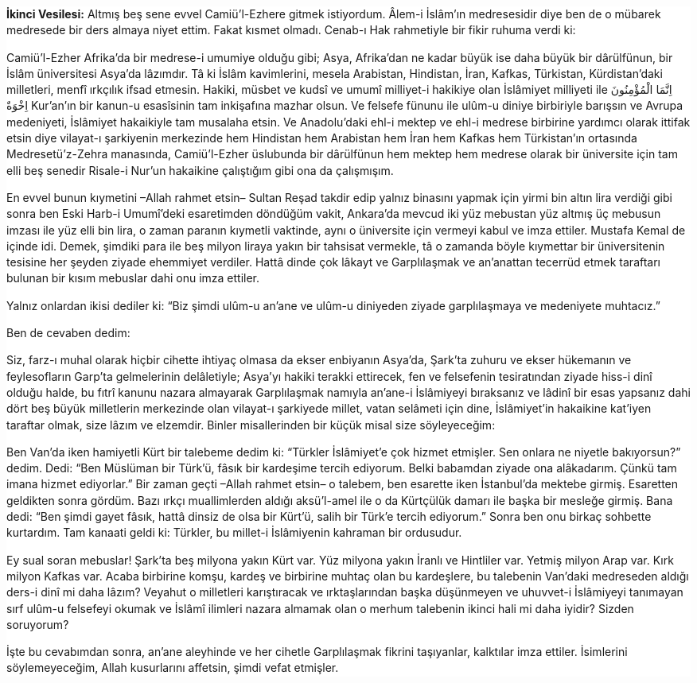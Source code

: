 **İkinci Vesilesi:** Altmış beş sene evvel Camiü’l-Ezhere gitmek istiyordum. Âlem-i İslâm’ın medresesidir diye ben de o mübarek medresede bir ders almaya niyet ettim. Fakat kısmet olmadı. Cenab-ı Hak rahmetiyle bir fikir ruhuma verdi ki:

Camiü’l-Ezher Afrika’da bir medrese-i umumiye olduğu gibi; Asya, Afrika’dan ne kadar büyük ise daha büyük bir dârülfünun, bir İslâm üniversitesi Asya’da lâzımdır. Tâ ki İslâm kavimlerini, mesela Arabistan, Hindistan, İran, Kafkas, Türkistan, Kürdistan’daki milletleri, menfî ırkçılık ifsad etmesin. Hakiki, müsbet ve kudsî ve umumî milliyet-i hakikiye olan İslâmiyet milliyeti ile <span class="arabic" dir="rtl">اِنَّمَا الْمُؤْمِنُونَ اِخْوَةٌ</span> Kur’an’ın bir kanun-u esasîsinin tam inkişafına mazhar olsun. Ve felsefe fünunu ile ulûm-u diniye birbiriyle barışsın ve Avrupa medeniyeti, İslâmiyet hakaikiyle tam musalaha etsin. Ve Anadolu’daki ehl-i mektep ve ehl-i medrese birbirine yardımcı olarak ittifak etsin diye vilayat-ı şarkiyenin merkezinde hem Hindistan hem Arabistan hem İran hem Kafkas hem Türkistan’ın ortasında Medresetü’z-Zehra manasında, Camiü’l-Ezher üslubunda bir dârülfünun hem mektep hem medrese olarak bir üniversite için tam elli beş senedir Risale-i Nur’un hakaikine çalıştığım gibi ona da çalışmışım.

En evvel bunun kıymetini –Allah rahmet etsin– Sultan Reşad takdir edip yalnız binasını yapmak için yirmi bin altın lira verdiği gibi sonra ben Eski Harb-i Umumî’deki esaretimden döndüğüm vakit, Ankara’da mevcud iki yüz mebustan yüz altmış üç mebusun imzası ile yüz elli bin lira, o zaman paranın kıymetli vaktinde, aynı o üniversite için vermeyi kabul ve imza ettiler. Mustafa Kemal de içinde idi. Demek, şimdiki para ile beş milyon liraya yakın bir tahsisat vermekle, tâ o zamanda böyle kıymettar bir üniversitenin tesisine her şeyden ziyade ehemmiyet verdiler. Hattâ dinde çok lâkayt ve Garplılaşmak ve an’anattan tecerrüd etmek taraftarı bulunan bir kısım mebuslar dahi onu imza ettiler.

Yalnız onlardan ikisi dediler ki: “Biz şimdi ulûm-u an’ane ve ulûm-u diniyeden ziyade garplılaşmaya ve medeniyete muhtacız.”

Ben de cevaben dedim:

Siz, farz-ı muhal olarak hiçbir cihette ihtiyaç olmasa da ekser enbiyanın Asya’da, Şark’ta zuhuru ve ekser hükemanın ve feylesofların Garp’ta gelmelerinin delâletiyle; Asya’yı hakiki terakki ettirecek, fen ve felsefenin tesiratından ziyade hiss-i dinî olduğu halde, bu fıtrî kanunu nazara almayarak Garplılaşmak namıyla an’ane-i İslâmiyeyi bıraksanız ve lâdinî bir esas yapsanız dahi dört beş büyük milletlerin merkezinde olan vilayat-ı şarkiyede millet, vatan selâmeti için dine, İslâmiyet’in hakaikine kat’iyen taraftar olmak, size lâzım ve elzemdir. Binler misallerinden bir küçük misal size söyleyeceğim:

Ben Van’da iken hamiyetli Kürt bir talebeme dedim ki: “Türkler İslâmiyet’e çok hizmet etmişler. Sen onlara ne niyetle bakıyorsun?” dedim. Dedi: “Ben Müslüman bir Türk’ü, fâsık bir kardeşime tercih ediyorum. Belki babamdan ziyade ona alâkadarım. Çünkü tam imana hizmet ediyorlar.” Bir zaman geçti –Allah rahmet etsin– o talebem, ben esarette iken İstanbul’da mektebe girmiş. Esaretten geldikten sonra gördüm. Bazı ırkçı muallimlerden aldığı aksü’l-amel ile o da Kürtçülük damarı ile başka bir mesleğe girmiş. Bana dedi: “Ben şimdi gayet fâsık, hattâ dinsiz de olsa bir Kürt’ü, salih bir Türk’e tercih ediyorum.” Sonra ben onu birkaç sohbette kurtardım. Tam kanaati geldi ki: Türkler, bu millet-i İslâmiyenin kahraman bir ordusudur.

Ey sual soran mebuslar! Şark’ta beş milyona yakın Kürt var. Yüz milyona yakın İranlı ve Hintliler var. Yetmiş milyon Arap var. Kırk milyon Kafkas var. Acaba birbirine komşu, kardeş ve birbirine muhtaç olan bu kardeşlere, bu talebenin Van’daki medreseden aldığı ders-i dinî mi daha lâzım? Veyahut o milletleri karıştıracak ve ırktaşlarından başka düşünmeyen ve uhuvvet-i İslâmiyeyi tanımayan sırf ulûm-u felsefeyi okumak ve İslâmî ilimleri nazara almamak olan o merhum talebenin ikinci hali mi daha iyidir? Sizden soruyorum?

İşte bu cevabımdan sonra, an’ane aleyhinde ve her cihetle Garplılaşmak fikrini taşıyanlar, kalktılar imza ettiler. İsimlerini söylemeyeceğim, Allah kusurlarını affetsin, şimdi vefat etmişler.
